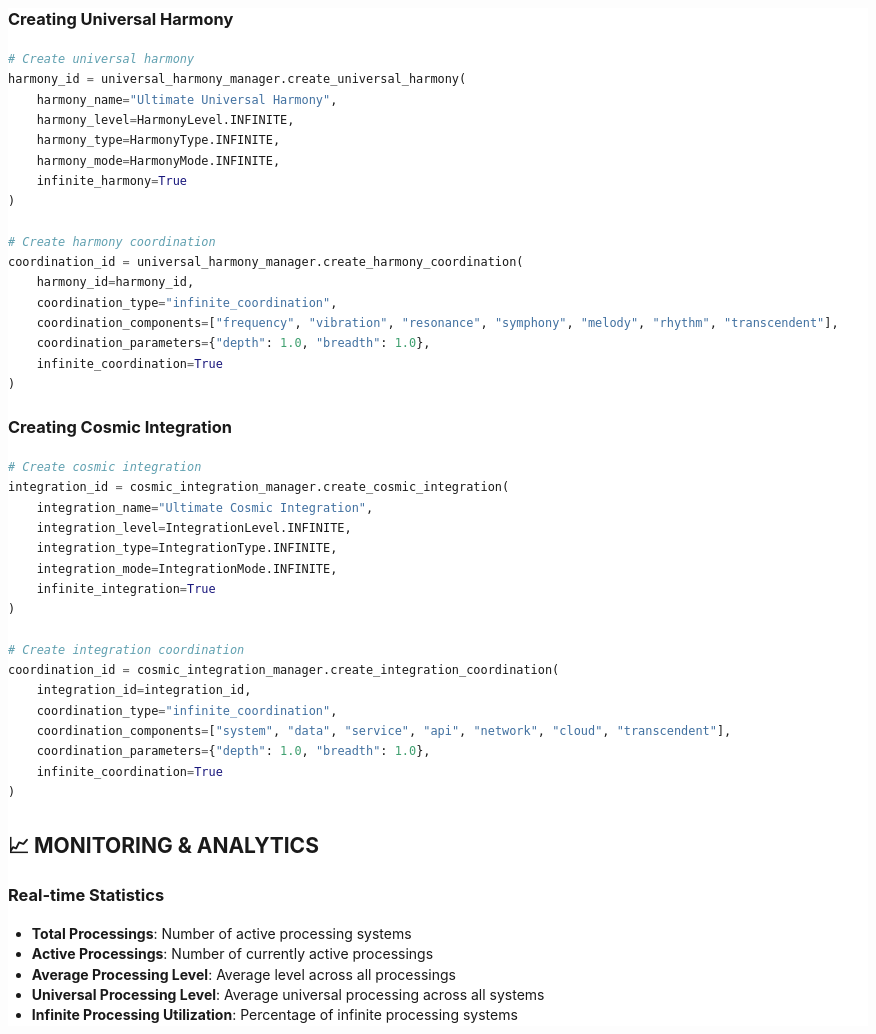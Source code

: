 ### Creating Universal Harmony
```python
# Create universal harmony
harmony_id = universal_harmony_manager.create_universal_harmony(
    harmony_name="Ultimate Universal Harmony",
    harmony_level=HarmonyLevel.INFINITE,
    harmony_type=HarmonyType.INFINITE,
    harmony_mode=HarmonyMode.INFINITE,
    infinite_harmony=True
)

# Create harmony coordination
coordination_id = universal_harmony_manager.create_harmony_coordination(
    harmony_id=harmony_id,
    coordination_type="infinite_coordination",
    coordination_components=["frequency", "vibration", "resonance", "symphony", "melody", "rhythm", "transcendent"],
    coordination_parameters={"depth": 1.0, "breadth": 1.0},
    infinite_coordination=True
)
```

### Creating Cosmic Integration
```python
# Create cosmic integration
integration_id = cosmic_integration_manager.create_cosmic_integration(
    integration_name="Ultimate Cosmic Integration",
    integration_level=IntegrationLevel.INFINITE,
    integration_type=IntegrationType.INFINITE,
    integration_mode=IntegrationMode.INFINITE,
    infinite_integration=True
)

# Create integration coordination
coordination_id = cosmic_integration_manager.create_integration_coordination(
    integration_id=integration_id,
    coordination_type="infinite_coordination",
    coordination_components=["system", "data", "service", "api", "network", "cloud", "transcendent"],
    coordination_parameters={"depth": 1.0, "breadth": 1.0},
    infinite_coordination=True
)
```

## 📈 MONITORING & ANALYTICS

### Real-time Statistics
- **Total Processings**: Number of active processing systems
- **Active Processings**: Number of currently active processings
- **Average Processing Level**: Average level across all processings
- **Universal Processing Level**: Average universal processing across all systems
- **Infinite Processing Utilization**: Percentage of infinite processing systems
